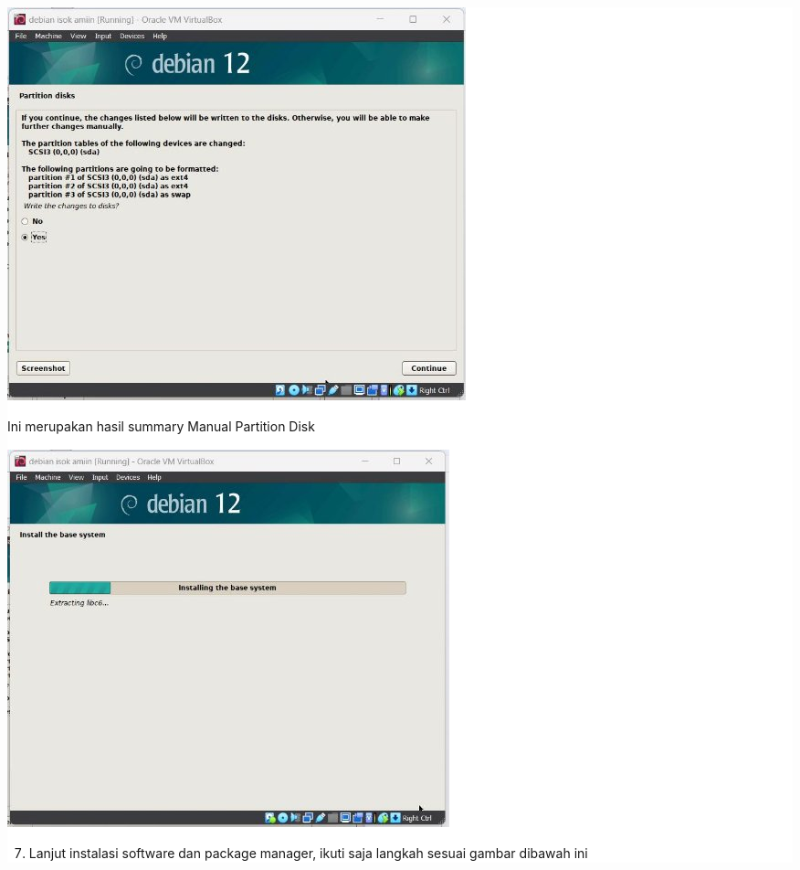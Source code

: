 ![](images/Aspose.Words.42495487-067a-409b-93f0-897c3359bac3.047.jpeg)

Ini merupakan hasil summary Manual Partition Disk 

![](images/Aspose.Words.42495487-067a-409b-93f0-897c3359bac3.048.jpeg)

7. Lanjut instalasi software dan package manager, ikuti saja langkah sesuai gambar dibawah ini 
